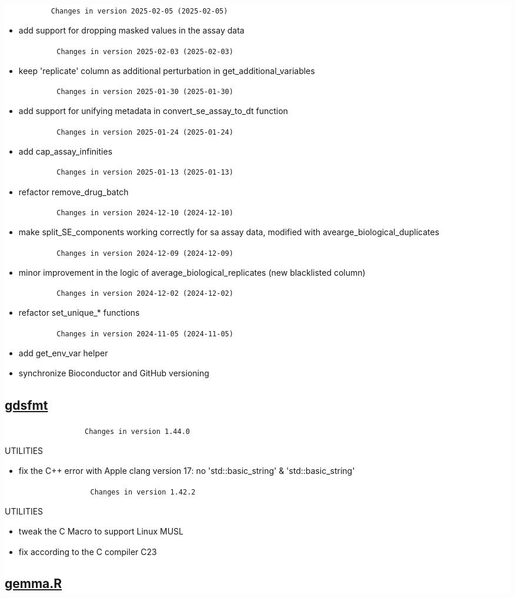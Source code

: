                Changes in version 2025-02-05 (2025-02-05)               

- add support for dropping masked values in the assay data

               Changes in version 2025-02-03 (2025-02-03)               

- keep 'replicate' column as additional perturbation in
get_additional_variables

               Changes in version 2025-01-30 (2025-01-30)               

- add support for unifying metadata in convert_se_assay_to_dt
function

               Changes in version 2025-01-24 (2025-01-24)               

- add cap_assay_infinities

               Changes in version 2025-01-13 (2025-01-13)               

- refactor remove_drug_batch

               Changes in version 2024-12-10 (2024-12-10)               

- make split_SE_components working correctly for sa assay data,
modified with avearge_biological_duplicates

               Changes in version 2024-12-09 (2024-12-09)               

- minor improvement in the logic of average_biological_replicates
(new
blacklisted column)

               Changes in version 2024-12-02 (2024-12-02)               

- refactor set_unique_* functions

               Changes in version 2024-11-05 (2024-11-05)               

- add get_env_var helper

- synchronize Bioconductor and GitHub versioning

[gdsfmt](/packages/gdsfmt)
------

                       Changes in version 1.44.0                        

UTILITIES

- fix the C++ error with Apple clang version 17: no
  'std::basic_string<unsigned short>' & 'std::basic_string<unsigned
  int>'

                       Changes in version 1.42.2                        

UTILITIES

- tweak the C Macro to support Linux MUSL

- fix according to the C compiler C23

[gemma.R](/packages/gemma.R)
-------
